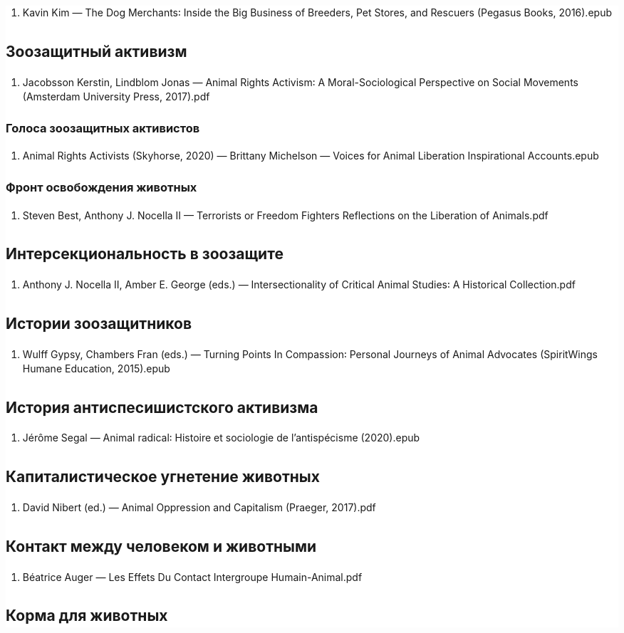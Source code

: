 1. Kavin Kim — The Dog Merchants꞉ Inside the Big Business of Breeders, Pet Stores, and Rescuers (Pegasus Books, 2016).epub

<a id="Зоозащитный-активизм"></a>
## Зоозащитный активизм

1. Jacobsson Kerstin, Lindblom Jonas — Animal Rights Activism꞉ A Moral-Sociological Perspective on Social Movements (Amsterdam University Press, 2017).pdf

<a id="Голоса-зоозащитных-активистов"></a>
### Голоса зоозащитных активистов

1. Animal Rights Activists (Skyhorse, 2020) — Brittany Michelson — Voices for Animal Liberation Inspirational Accounts.epub

<a id="Фронт-освобождения-животных"></a>
### Фронт освобождения животных

1. Steven Best, Anthony J. Nocella II — Terrorists or Freedom Fighters Reflections on the Liberation of Animals.pdf

<a id="Интерсекциональность-в-зоозащите"></a>
## Интерсекциональность в зоозащите

1. Anthony J. Nocella II, Amber E. George (eds.) — Intersectionality of Critical Animal Studies꞉ A Historical Collection.pdf

<a id="Истории-зоозащитников"></a>
## Истории зоозащитников

1. Wulff Gypsy, Chambers Fran (eds.) — Turning Points In Compassion꞉ Personal Journeys of Animal Advocates (SpiritWings Humane Education, 2015).epub

<a id="История-антиспесишистского-активизма"></a>
## История антиспесишистского активизма

1. Jérôme Segal — Animal radical꞉ Histoire et sociologie de l’antispécisme (2020).epub

<a id="Капиталистическое-угнетение-животных"></a>
## Капиталистическое угнетение животных

1. David Nibert (ed.) — Animal Oppression and Capitalism (Praeger, 2017).pdf

<a id="Контакт-между-человеком-и-животными"></a>
## Контакт между человеком и животными

1. Béatrice Auger — Les Effets Du Contact Intergroupe Humain-Animal.pdf

<a id="Корма-для-животных"></a>
## Корма для животных

